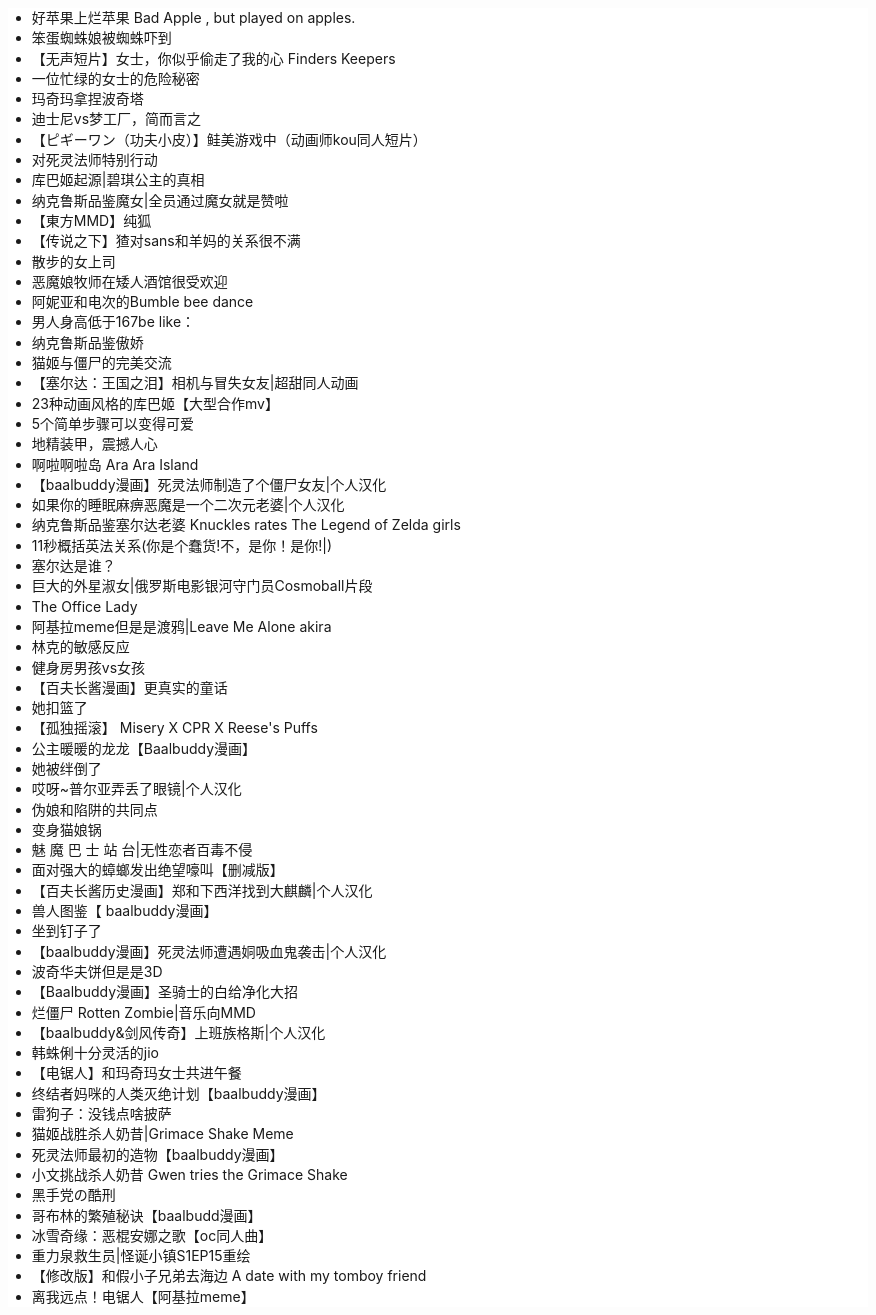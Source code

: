 -   好苹果上烂苹果 Bad Apple , but played on apples.
-   笨蛋蜘蛛娘被蜘蛛吓到
-   【无声短片】女士，你似乎偷走了我的心 Finders Keepers
-   一位忙绿的女士的危险秘密
-   玛奇玛拿捏波奇塔
-   迪士尼vs梦工厂，简而言之
-   【ピギーワン（功夫小皮）】鲑美游戏中（动画师kou同人短片）
-   对死灵法师特别行动
-   库巴姬起源|碧琪公主的真相
-   纳克鲁斯品鉴魔女|全员通过魔女就是赞啦
-   【東方MMD】纯狐
-   【传说之下】猹对sans和羊妈的关系很不满
-   散步的女上司
-   恶魔娘牧师在矮人酒馆很受欢迎
-   阿妮亚和电次的Bumble bee dance
-   男人身高低于167be like：
-   纳克鲁斯品鉴傲娇
-   猫姬与僵尸的完美交流
-   【塞尔达：王国之泪】相机与冒失女友|超甜同人动画
-   23种动画风格的库巴姬【大型合作mv】
-   5个简单步骤可以变得可爱
-   地精装甲，震撼人心
-   啊啦啊啦岛 Ara Ara Island
-   【baalbuddy漫画】死灵法师制造了个僵尸女友|个人汉化
-   如果你的睡眠麻痹恶魔是一个二次元老婆|个人汉化
-   纳克鲁斯品鉴塞尔达老婆 Knuckles rates The Legend of Zelda girls
-   11秒概括英法关系(你是个蠢货!不，是你！是你!|)
-   塞尔达是谁？
-   巨大的外星淑女|俄罗斯电影银河守门员Cosmoball片段
-   The Office Lady
-   阿基拉meme但是是渡鸦|Leave Me Alone akira
-   林克的敏感反应
-   健身房男孩vs女孩
-   【百夫长酱漫画】更真实的童话
-   她扣篮了
-   【孤独摇滚】 Misery X CPR X Reese's Puffs
-   公主暖暖的龙龙【Baalbuddy漫画】
-   她被绊倒了
-   哎呀~普尔亚弄丢了眼镜|个人汉化
-   伪娘和陷阱的共同点
-   变身猫娘锅
-   魅 魔 巴 士 站 台|无性恋者百毒不侵
-   面对强大的蟑螂发出绝望嚎叫【删减版】
-   【百夫长酱历史漫画】郑和下西洋找到大麒麟|个人汉化
-   兽人图鉴【 baalbuddy漫画】
-   坐到钉子了
-   【baalbuddy漫画】死灵法师遭遇姛吸血鬼袭击|个人汉化
-   波奇华夫饼但是是3D
-   【Baalbuddy漫画】圣骑士的白给净化大招
-   烂僵尸 Rotten Zombie|音乐向MMD
-   【baalbuddy&剑风传奇】上班族格斯|个人汉化
-   韩蛛俐十分灵活的jio
-   【电锯人】和玛奇玛女士共进午餐
-   终结者妈咪的人类灭绝计划【baalbuddy漫画】
-   雷狗子：没钱点啥披萨
-   猫姬战胜杀人奶昔|Grimace Shake Meme
-   死灵法师最初的造物【baalbuddy漫画】
-   小文挑战杀人奶昔 Gwen tries the Grimace Shake
-   黑手党の酷刑
-   哥布林的繁殖秘诀【baalbudd漫画】
-   冰雪奇缘：恶棍安娜之歌【oc同人曲】
-   重力泉救生员|怪诞小镇S1EP15重绘
-   【修改版】和假小子兄弟去海边 A date with my tomboy friend
-   离我远点！电锯人【阿基拉meme】